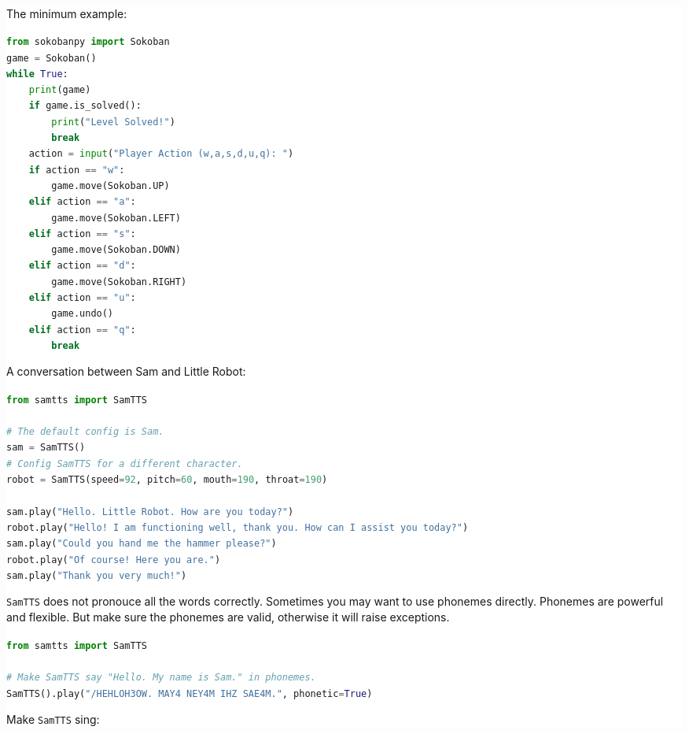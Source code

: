 The minimum example:

```python
from sokobanpy import Sokoban
game = Sokoban()
while True:
    print(game)
    if game.is_solved():
        print("Level Solved!")
        break
    action = input("Player Action (w,a,s,d,u,q): ")
    if action == "w":
        game.move(Sokoban.UP)
    elif action == "a":
        game.move(Sokoban.LEFT)
    elif action == "s":
        game.move(Sokoban.DOWN)
    elif action == "d":
        game.move(Sokoban.RIGHT)
    elif action == "u":
        game.undo()
    elif action == "q":
        break
```

A conversation between Sam and Little Robot:

```python
from samtts import SamTTS

# The default config is Sam.
sam = SamTTS()
# Config SamTTS for a different character.
robot = SamTTS(speed=92, pitch=60, mouth=190, throat=190)

sam.play("Hello. Little Robot. How are you today?")
robot.play("Hello! I am functioning well, thank you. How can I assist you today?")
sam.play("Could you hand me the hammer please?")
robot.play("Of course! Here you are.")
sam.play("Thank you very much!")
```

`SamTTS` does not pronouce all the words correctly.
Sometimes you may want to use phonemes directly.
Phonemes are powerful and flexible.
But make sure the phonemes are valid, otherwise it will raise exceptions.

```python
from samtts import SamTTS

# Make SamTTS say "Hello. My name is Sam." in phonemes.
SamTTS().play("/HEHLOH3OW. MAY4 NEY4M IHZ SAE4M.", phonetic=True)
```

Make `SamTTS` sing:

